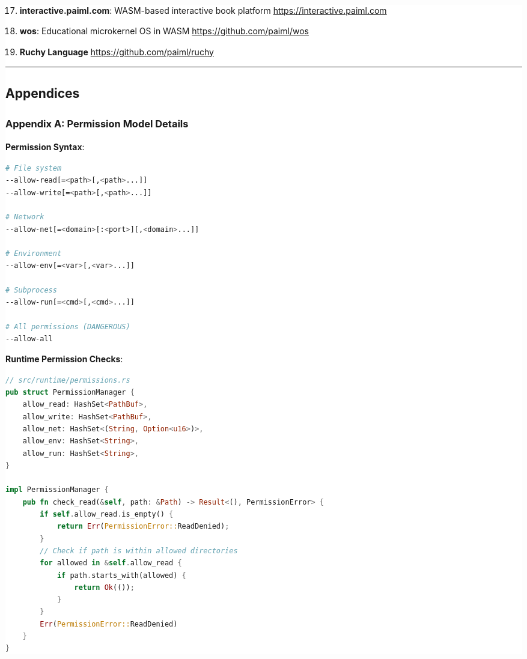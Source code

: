 17. **interactive.paiml.com**: WASM-based interactive book platform
    https://interactive.paiml.com

18. **wos**: Educational microkernel OS in WASM
    https://github.com/paiml/wos

19. **Ruchy Language**
    https://github.com/paiml/ruchy

---

## Appendices

### Appendix A: Permission Model Details

**Permission Syntax**:
```bash
# File system
--allow-read[=<path>[,<path>...]]
--allow-write[=<path>[,<path>...]]

# Network
--allow-net[=<domain>[:<port>][,<domain>...]]

# Environment
--allow-env[=<var>[,<var>...]]

# Subprocess
--allow-run[=<cmd>[,<cmd>...]]

# All permissions (DANGEROUS)
--allow-all
```

**Runtime Permission Checks**:
```rust
// src/runtime/permissions.rs
pub struct PermissionManager {
    allow_read: HashSet<PathBuf>,
    allow_write: HashSet<PathBuf>,
    allow_net: HashSet<(String, Option<u16>)>,
    allow_env: HashSet<String>,
    allow_run: HashSet<String>,
}

impl PermissionManager {
    pub fn check_read(&self, path: &Path) -> Result<(), PermissionError> {
        if self.allow_read.is_empty() {
            return Err(PermissionError::ReadDenied);
        }
        // Check if path is within allowed directories
        for allowed in &self.allow_read {
            if path.starts_with(allowed) {
                return Ok(());
            }
        }
        Err(PermissionError::ReadDenied)
    }
}
```

